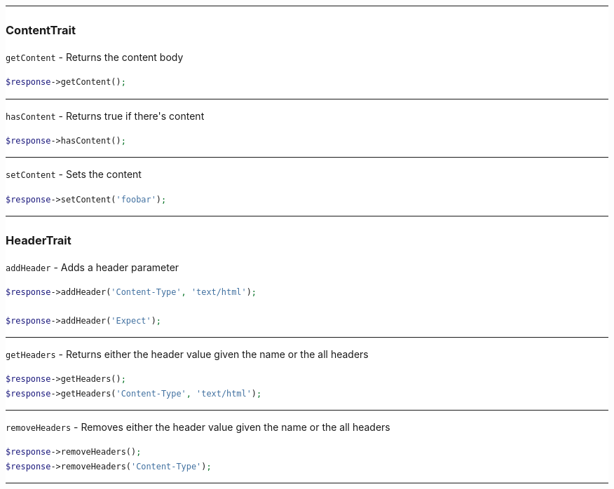 ----

<a name="content"></a>
### ContentTrait

`getContent` - Returns the content body

```php
$response->getContent();
```

----

`hasContent` - Returns true if there's content

```php
$response->hasContent();
```

----

`setContent` - Sets the content

```php
$response->setContent('foobar');
```

----

<a name="head"></a>
### HeaderTrait

`addHeader` - Adds a header parameter

```php
$response->addHeader('Content-Type', 'text/html');

$response->addHeader('Expect');
```

----

`getHeaders` - Returns either the header value given the name or the all headers

```php
$response->getHeaders();
$response->getHeaders('Content-Type', 'text/html');
```

----

`removeHeaders` - Removes either the header value given the name or the all headers

```php
$response->removeHeaders();
$response->removeHeaders('Content-Type');
```

----
